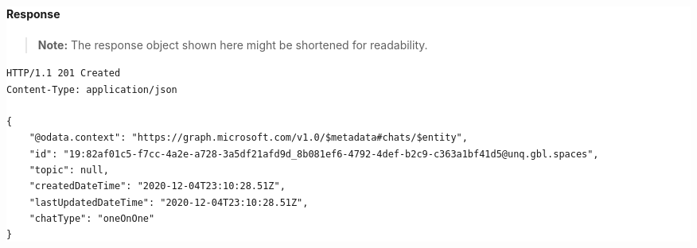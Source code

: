 
#### Response
>**Note:** The response object shown here might be shortened for readability.

``` http
HTTP/1.1 201 Created
Content-Type: application/json

{
    "@odata.context": "https://graph.microsoft.com/v1.0/$metadata#chats/$entity",
    "id": "19:82af01c5-f7cc-4a2e-a728-3a5df21afd9d_8b081ef6-4792-4def-b2c9-c363a1bf41d5@unq.gbl.spaces",
    "topic": null,
    "createdDateTime": "2020-12-04T23:10:28.51Z",
    "lastUpdatedDateTime": "2020-12-04T23:10:28.51Z",
    "chatType": "oneOnOne"
}
```
